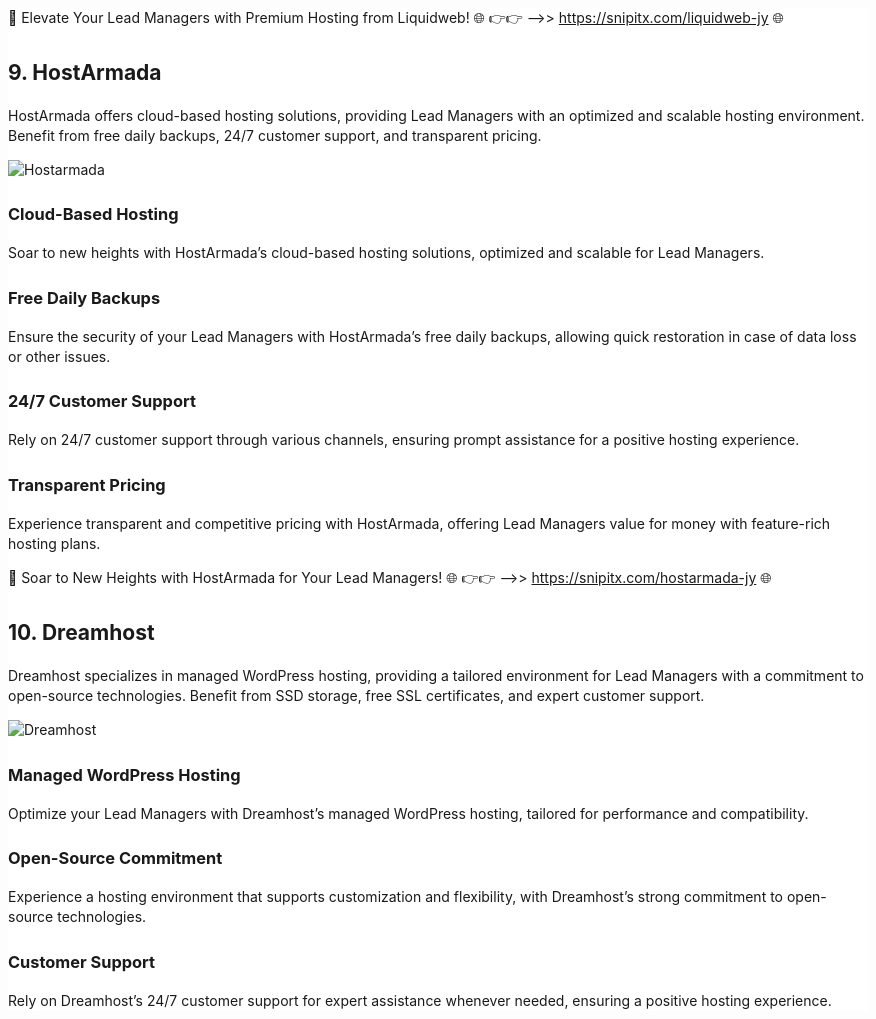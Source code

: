 🚀 Elevate Your Lead Managers with Premium Hosting from Liquidweb! 🌐
👉👉 -->> https://snipitx.com/liquidweb-jy 🌐

## 9. HostArmada

HostArmada offers cloud-based hosting solutions, providing Lead Managers with an optimized and scalable hosting environment. Benefit from free daily backups, 24/7 customer support, and transparent pricing.

![Hostarmada](https://i.imgur.com/KFbdf3o.jpeg "Hostarmada Hosting")

### Cloud-Based Hosting
Soar to new heights with HostArmada’s cloud-based hosting solutions, optimized and scalable for Lead Managers.

### Free Daily Backups
Ensure the security of your Lead Managers with HostArmada’s free daily backups, allowing quick restoration in case of data loss or other issues.

### 24/7 Customer Support
Rely on 24/7 customer support through various channels, ensuring prompt assistance for a positive hosting experience.

### Transparent Pricing
Experience transparent and competitive pricing with HostArmada, offering Lead Managers value for money with feature-rich hosting plans.

🚀 Soar to New Heights with HostArmada for Your Lead Managers! 🌐
👉👉 -->> https://snipitx.com/hostarmada-jy 🌐

## 10. Dreamhost

Dreamhost specializes in managed WordPress hosting, providing a tailored environment for Lead Managers with a commitment to open-source technologies. Benefit from SSD storage, free SSL certificates, and expert customer support.

![Dreamhost](https://i.imgur.com/rXIg8ip.jpeg "Dreamhost Hosting")

### Managed WordPress Hosting
Optimize your Lead Managers with Dreamhost’s managed WordPress hosting, tailored for performance and compatibility.

### Open-Source Commitment
Experience a hosting environment that supports customization and flexibility, with Dreamhost’s strong commitment to open-source technologies.

### Customer Support
Rely on Dreamhost’s 24/7 customer support for expert assistance whenever needed, ensuring a positive hosting experience.

